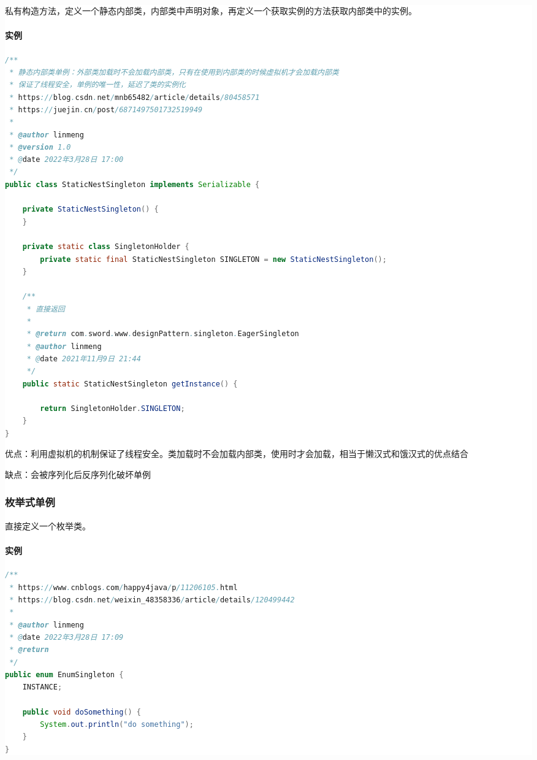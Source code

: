 私有构造方法，定义一个静态内部类，内部类中声明对象，再定义一个获取实例的方法获取内部类中的实例。

#### 实例

```java
/**
 * 静态内部类单例：外部类加载时不会加载内部类，只有在使用到内部类的时候虚拟机才会加载内部类
 * 保证了线程安全，单例的唯一性，延迟了类的实例化
 * https://blog.csdn.net/mnb65482/article/details/80458571
 * https://juejin.cn/post/6871497501732519949
 *
 * @author linmeng
 * @version 1.0
 * @date 2022年3月28日 17:00
 */
public class StaticNestSingleton implements Serializable {

    private StaticNestSingleton() {
    }

    private static class SingletonHolder {
        private static final StaticNestSingleton SINGLETON = new StaticNestSingleton();
    }

    /**
     * 直接返回
     *
     * @return com.sword.www.designPattern.singleton.EagerSingleton
     * @author linmeng
     * @date 2021年11月9日 21:44
     */
    public static StaticNestSingleton getInstance() {

        return SingletonHolder.SINGLETON;
    }
}
```

优点：利用虚拟机的机制保证了线程安全。类加载时不会加载内部类，使用时才会加载，相当于懒汉式和饿汉式的优点结合

缺点：会被序列化后反序列化破坏单例

### 枚举式单例

直接定义一个枚举类。

#### 实例

```java
/**
 * https://www.cnblogs.com/happy4java/p/11206105.html
 * https://blog.csdn.net/weixin_48358336/article/details/120499442
 *
 * @author linmeng
 * @date 2022年3月28日 17:09
 * @return
 */
public enum EnumSingleton {
    INSTANCE;

    public void doSomething() {
        System.out.println("do something");
    }
}
```
